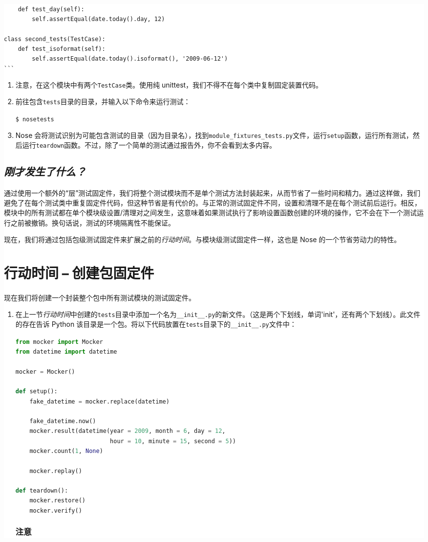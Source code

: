         def test_day(self):
            self.assertEqual(date.today().day, 12)

    class second_tests(TestCase):
        def test_isoformat(self):
            self.assertEqual(date.today().isoformat(), '2009-06-12')
    ```

1.  注意，在这个模块中有两个`TestCase`类。使用纯 unittest，我们不得不在每个类中复制固定装置代码。

1.  前往包含`tests`目录的目录，并输入以下命令来运行测试：

    ```py
    $ nosetests

    ```

1.  Nose 会将测试识别为可能包含测试的目录（因为目录名），找到`module_fixtures_tests.py`文件，运行`setup`函数，运行所有测试，然后运行`teardown`函数。不过，除了一个简单的测试通过报告外，你不会看到太多内容。

## *刚才发生了什么？*

通过使用一个额外的“层”测试固定件，我们将整个测试模块而不是单个测试方法封装起来，从而节省了一些时间和精力。通过这样做，我们避免了在每个测试类中重复固定件代码，但这种节省是有代价的。与正常的测试固定件不同，设置和清理不是在每个测试前后运行。相反，模块中的所有测试都在单个模块级设置/清理对之间发生，这意味着如果测试执行了影响设置函数创建的环境的操作，它不会在下一个测试运行之前被撤销。换句话说，测试的环境隔离性不能保证。

现在，我们将通过包括包级测试固定件来扩展之前的*行动时间*。与模块级测试固定件一样，这也是 Nose 的一个节省劳动力的特性。

# 行动时间 – 创建包固定件

现在我们将创建一个封装整个包中所有测试模块的测试固定件。

1.  在上一节*行动时间*中创建的`tests`目录中添加一个名为`__init__.py`的新文件。（这是两个下划线，单词'init'，还有两个下划线）。此文件的存在告诉 Python 该目录是一个包。将以下代码放置在`tests`目录下的`__init__.py`文件中：

    ```py
    from mocker import Mocker
    from datetime import datetime

    mocker = Mocker()

    def setup():
        fake_datetime = mocker.replace(datetime)

        fake_datetime.now()
        mocker.result(datetime(year = 2009, month = 6, day = 12,
                               hour = 10, minute = 15, second = 5))
        mocker.count(1, None)

        mocker.replay()

    def teardown():
        mocker.restore()
        mocker.verify()
    ```

    ### 注意
